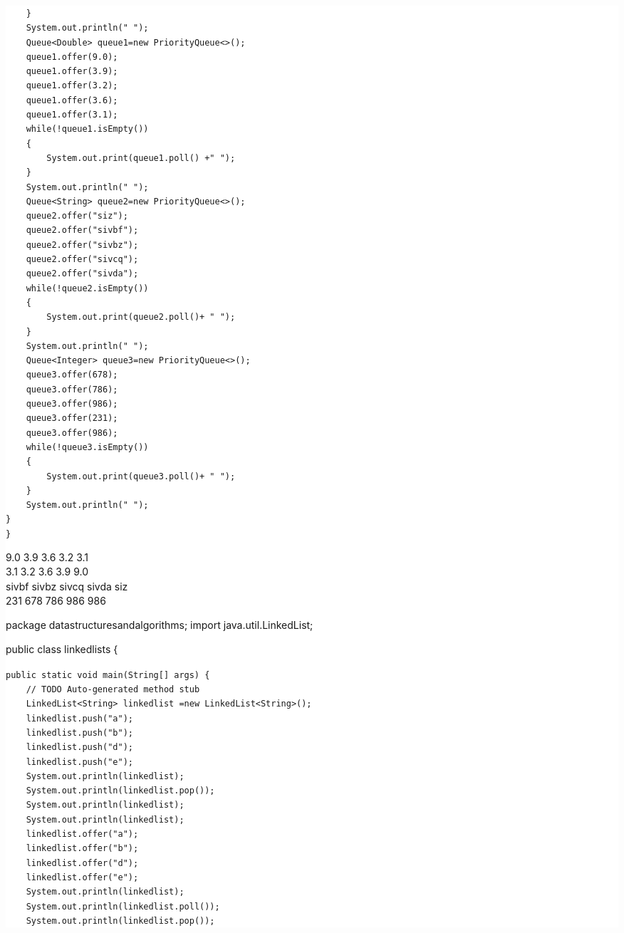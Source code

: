 		}
		System.out.println(" ");
		Queue<Double> queue1=new PriorityQueue<>();
		queue1.offer(9.0);
		queue1.offer(3.9);
		queue1.offer(3.2);
		queue1.offer(3.6);
		queue1.offer(3.1);
		while(!queue1.isEmpty())
		{
			System.out.print(queue1.poll() +" ");
		}
		System.out.println(" ");
		Queue<String> queue2=new PriorityQueue<>();
		queue2.offer("siz");
		queue2.offer("sivbf");
		queue2.offer("sivbz");
		queue2.offer("sivcq");
		queue2.offer("sivda");
		while(!queue2.isEmpty())
		{
			System.out.print(queue2.poll()+ " ");
		}
		System.out.println(" ");
		Queue<Integer> queue3=new PriorityQueue<>();
		queue3.offer(678);
		queue3.offer(786);
		queue3.offer(986);
		queue3.offer(231);
		queue3.offer(986);
		while(!queue3.isEmpty())
		{
			System.out.print(queue3.poll()+ " ");
		}
		System.out.println(" ");
	}
	}
 9.0 3.9 3.6 3.2 3.1  
3.1 3.2 3.6 3.9 9.0  
sivbf sivbz sivcq sivda siz  
231 678 786 986 986  

package datastructuresandalgorithms;
import java.util.LinkedList;

public class linkedlists {

	public static void main(String[] args) {
		// TODO Auto-generated method stub
		LinkedList<String> linkedlist =new LinkedList<String>();
		linkedlist.push("a");
		linkedlist.push("b");
		linkedlist.push("d");
		linkedlist.push("e");
		System.out.println(linkedlist);
		System.out.println(linkedlist.pop());
		System.out.println(linkedlist);
		System.out.println(linkedlist);
		linkedlist.offer("a");
		linkedlist.offer("b");
		linkedlist.offer("d");
		linkedlist.offer("e");
		System.out.println(linkedlist);
		System.out.println(linkedlist.poll());
		System.out.println(linkedlist.pop());